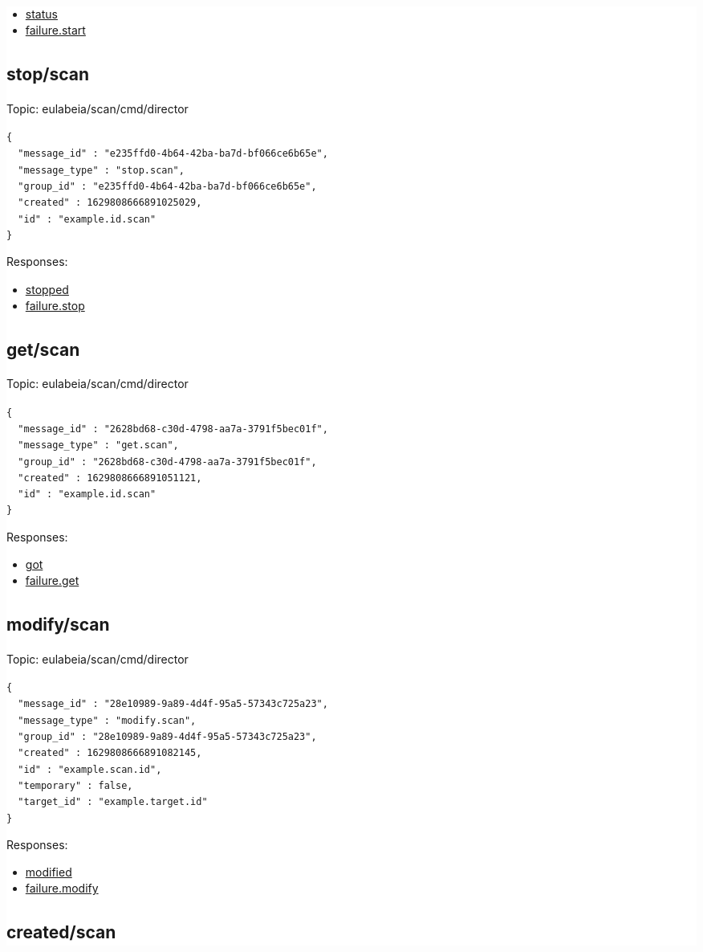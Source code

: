 - [status](#statusscan)
- [failure.start](#failurestartscan)
## stop/scan

Topic: eulabeia/scan/cmd/director
```
{
  "message_id" : "e235ffd0-4b64-42ba-ba7d-bf066ce6b65e",
  "message_type" : "stop.scan",
  "group_id" : "e235ffd0-4b64-42ba-ba7d-bf066ce6b65e",
  "created" : 1629808666891025029,
  "id" : "example.id.scan"
}
```
Responses:

- [stopped](#stoppedscan)
- [failure.stop](#failurestopscan)
## get/scan

Topic: eulabeia/scan/cmd/director
```
{
  "message_id" : "2628bd68-c30d-4798-aa7a-3791f5bec01f",
  "message_type" : "get.scan",
  "group_id" : "2628bd68-c30d-4798-aa7a-3791f5bec01f",
  "created" : 1629808666891051121,
  "id" : "example.id.scan"
}
```
Responses:

- [got](#gotscan)
- [failure.get](#failuregetscan)
## modify/scan

Topic: eulabeia/scan/cmd/director
```
{
  "message_id" : "28e10989-9a89-4d4f-95a5-57343c725a23",
  "message_type" : "modify.scan",
  "group_id" : "28e10989-9a89-4d4f-95a5-57343c725a23",
  "created" : 1629808666891082145,
  "id" : "example.scan.id",
  "temporary" : false,
  "target_id" : "example.target.id"
}
```
Responses:

- [modified](#modifiedscan)
- [failure.modify](#failuremodifyscan)
## created/scan
